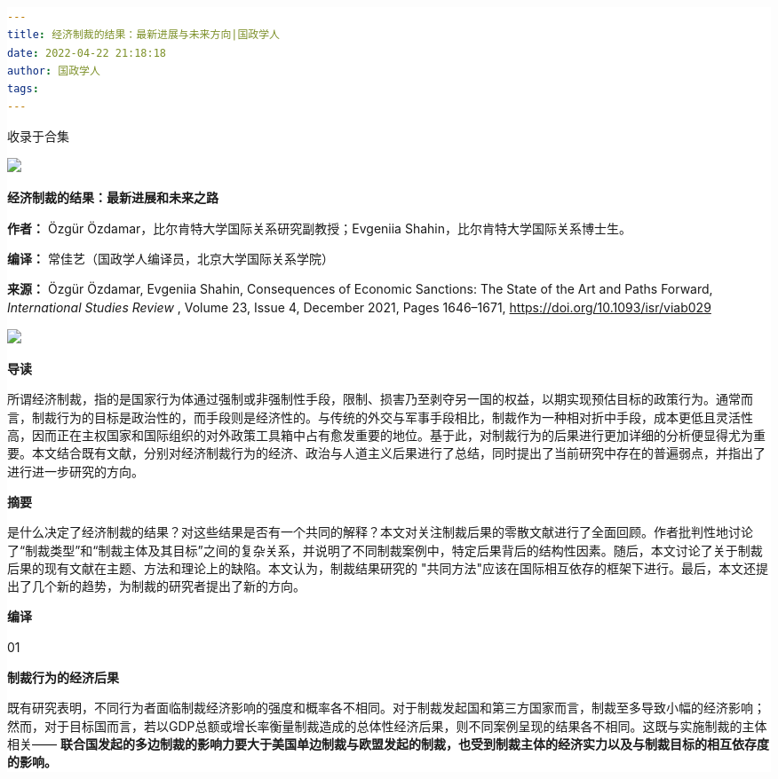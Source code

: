 ```yaml
---
title: 经济制裁的结果：最新进展与未来方向|国政学人
date: 2022-04-22 21:18:18
author: 国政学人
tags: 
---
```



收录于合集

![](/images/81/2.gif)

  

**经济制裁的结果：最新进展和未来之路**  

 **作者：** Özgür Özdamar，比尔肯特大学国际关系研究副教授；Evgeniia Shahin，比尔肯特大学国际关系博士生。

 **编译：** 常佳艺（国政学人编译员，北京大学国际关系学院）

 **来源：** Özgür Özdamar, Evgeniia Shahin, Consequences of Economic Sanctions:
The State of the Art and Paths Forward, _International Studies Review_ ,
Volume 23, Issue 4, December 2021, Pages 1646–1671,
https://doi.org/10.1093/isr/viab029

  

![](/images/81/3.jpeg)

  

 **导读**

所谓经济制裁，指的是国家行为体通过强制或非强制性手段，限制、损害乃至剥夺另一国的权益，以期实现预估目标的政策行为。通常而言，制裁行为的目标是政治性的，而手段则是经济性的。与传统的外交与军事手段相比，制裁作为一种相对折中手段，成本更低且灵活性高，因而正在主权国家和国际组织的对外政策工具箱中占有愈发重要的地位。基于此，对制裁行为的后果进行更加详细的分析便显得尤为重要。本文结合既有文献，分别对经济制裁行为的经济、政治与人道主义后果进行了总结，同时提出了当前研究中存在的普遍弱点，并指出了进行进一步研究的方向。

  

  

 **摘要**

是什么决定了经济制裁的结果？对这些结果是否有一个共同的解释？本文对关注制裁后果的零散文献进行了全面回顾。作者批判性地讨论了“制裁类型”和“制裁主体及其目标”之间的复杂关系，并说明了不同制裁案例中，特定后果背后的结构性因素。随后，本文讨论了关于制裁后果的现有文献在主题、方法和理论上的缺陷。本文认为，制裁结果研究的
"共同方法"应该在国际相互依存的框架下进行。最后，本文还提出了几个新的趋势，为制裁的研究者提出了新的方向。

  

 **编译**

  

01

 **制裁行为的经济后果**

  

既有研究表明，不同行为者面临制裁经济影响的强度和概率各不相同。对于制裁发起国和第三方国家而言，制裁至多导致小幅的经济影响；然而，对于目标国而言，若以GDP总额或增长率衡量制裁造成的总体性经济后果，则不同案例呈现的结果各不相同。这既与实施制裁的主体相关——
**联合国发起的多边制裁的影响力要大于美国单边制裁与欧盟发起的制裁，也受到制裁主体的经济实力以及与制裁目标的相互依存度的影响。**
